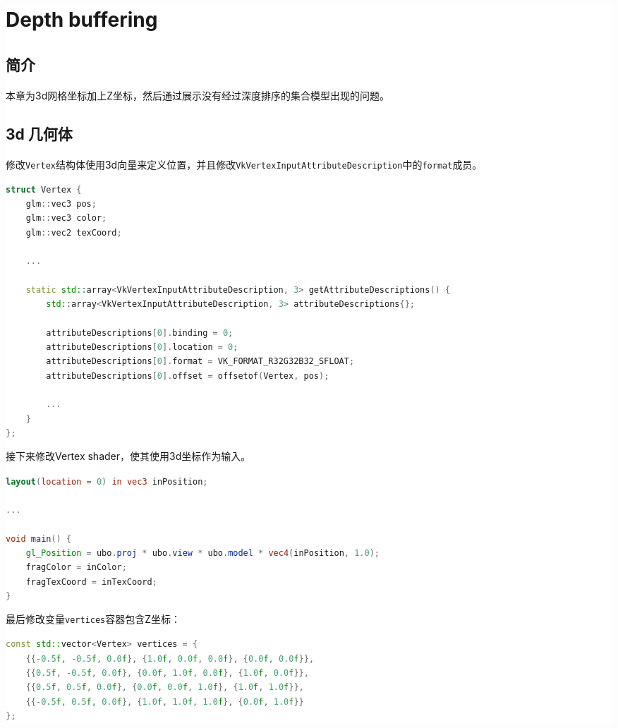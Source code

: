 # Depth buffering
## 简介
本章为3d网格坐标加上Z坐标，然后通过展示没有经过深度排序的集合模型出现的问题。

## 3d 几何体
修改`Vertex`结构体使用3d向量来定义位置，并且修改`VkVertexInputAttributeDescription`中的`format`成员。

```C++
struct Vertex {
    glm::vec3 pos;
    glm::vec3 color;
    glm::vec2 texCoord;

    ...

    static std::array<VkVertexInputAttributeDescription, 3> getAttributeDescriptions() {
        std::array<VkVertexInputAttributeDescription, 3> attributeDescriptions{};

        attributeDescriptions[0].binding = 0;
        attributeDescriptions[0].location = 0;
        attributeDescriptions[0].format = VK_FORMAT_R32G32B32_SFLOAT;
        attributeDescriptions[0].offset = offsetof(Vertex, pos);

        ...
    }
};
```

接下来修改Vertex shader，使其使用3d坐标作为输入。

```GLSL
layout(location = 0) in vec3 inPosition;

...

void main() {
    gl_Position = ubo.proj * ubo.view * ubo.model * vec4(inPosition, 1.0);
    fragColor = inColor;
    fragTexCoord = inTexCoord;
}
```

最后修改变量`vertices`容器包含Z坐标：

```C++
const std::vector<Vertex> vertices = {
    {{-0.5f, -0.5f, 0.0f}, {1.0f, 0.0f, 0.0f}, {0.0f, 0.0f}},
    {{0.5f, -0.5f, 0.0f}, {0.0f, 1.0f, 0.0f}, {1.0f, 0.0f}},
    {{0.5f, 0.5f, 0.0f}, {0.0f, 0.0f, 1.0f}, {1.0f, 1.0f}},
    {{-0.5f, 0.5f, 0.0f}, {1.0f, 1.0f, 1.0f}, {0.0f, 1.0f}}
};
```
